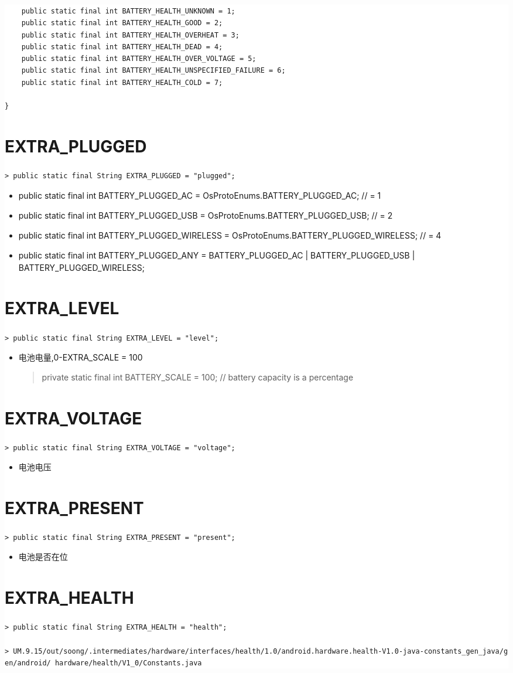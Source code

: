 ```
    public static final int BATTERY_HEALTH_UNKNOWN = 1;
    public static final int BATTERY_HEALTH_GOOD = 2;
    public static final int BATTERY_HEALTH_OVERHEAT = 3;
    public static final int BATTERY_HEALTH_DEAD = 4;
    public static final int BATTERY_HEALTH_OVER_VOLTAGE = 5;
    public static final int BATTERY_HEALTH_UNSPECIFIED_FAILURE = 6;
    public static final int BATTERY_HEALTH_COLD = 7;

}
```

# EXTRA_PLUGGED

    > public static final String EXTRA_PLUGGED = "plugged";


* public static final int BATTERY_PLUGGED_AC = OsProtoEnums.BATTERY_PLUGGED_AC; // = 1

* public static final int BATTERY_PLUGGED_USB = OsProtoEnums.BATTERY_PLUGGED_USB; // = 2

* public static final int BATTERY_PLUGGED_WIRELESS = OsProtoEnums.BATTERY_PLUGGED_WIRELESS; // = 4


* public static final int BATTERY_PLUGGED_ANY = BATTERY_PLUGGED_AC | BATTERY_PLUGGED_USB | BATTERY_PLUGGED_WIRELESS;

# EXTRA_LEVEL

    > public static final String EXTRA_LEVEL = "level";

* 电池电量,0-EXTRA_SCALE = 100

    > private static final int BATTERY_SCALE = 100;    // battery capacity is a percentage

# EXTRA_VOLTAGE

    > public static final String EXTRA_VOLTAGE = "voltage";

* 电池电压

# EXTRA_PRESENT

    > public static final String EXTRA_PRESENT = "present";

* 电池是否在位

# EXTRA_HEALTH

    > public static final String EXTRA_HEALTH = "health";

    > UM.9.15/out/soong/.intermediates/hardware/interfaces/health/1.0/android.hardware.health-V1.0-java-constants_gen_java/gen/android/ hardware/health/V1_0/Constants.java
